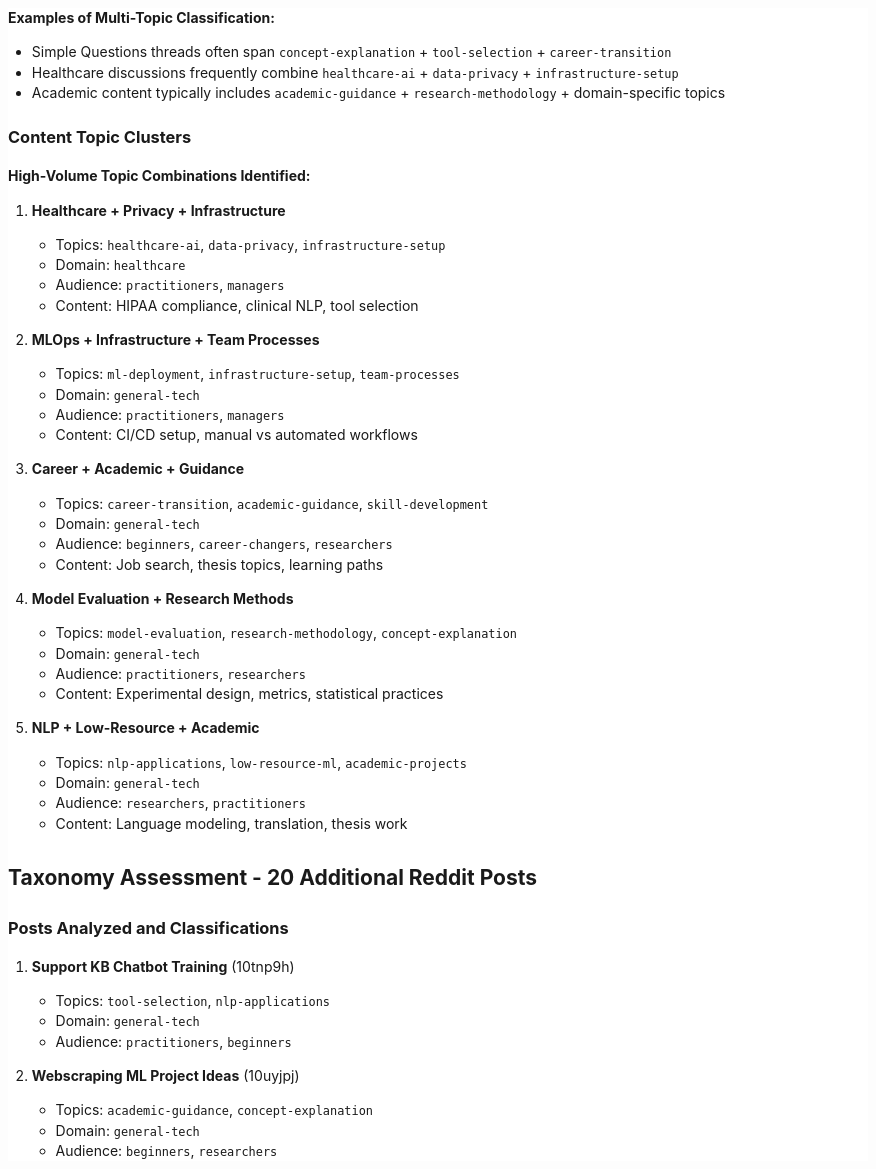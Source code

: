 **Examples of Multi-Topic Classification:**
- Simple Questions threads often span `concept-explanation` + `tool-selection` + `career-transition`
- Healthcare discussions frequently combine `healthcare-ai` + `data-privacy` + `infrastructure-setup`
- Academic content typically includes `academic-guidance` + `research-methodology` + domain-specific topics

### Content Topic Clusters

**High-Volume Topic Combinations Identified:**

1. **Healthcare + Privacy + Infrastructure**
   - Topics: `healthcare-ai`, `data-privacy`, `infrastructure-setup`
   - Domain: `healthcare`
   - Audience: `practitioners`, `managers`
   - Content: HIPAA compliance, clinical NLP, tool selection

2. **MLOps + Infrastructure + Team Processes**
   - Topics: `ml-deployment`, `infrastructure-setup`, `team-processes`
   - Domain: `general-tech`
   - Audience: `practitioners`, `managers`
   - Content: CI/CD setup, manual vs automated workflows

3. **Career + Academic + Guidance**
   - Topics: `career-transition`, `academic-guidance`, `skill-development`
   - Domain: `general-tech`
   - Audience: `beginners`, `career-changers`, `researchers`
   - Content: Job search, thesis topics, learning paths

4. **Model Evaluation + Research Methods**
   - Topics: `model-evaluation`, `research-methodology`, `concept-explanation`
   - Domain: `general-tech`
   - Audience: `practitioners`, `researchers`
   - Content: Experimental design, metrics, statistical practices

5. **NLP + Low-Resource + Academic**
   - Topics: `nlp-applications`, `low-resource-ml`, `academic-projects`
   - Domain: `general-tech`
   - Audience: `researchers`, `practitioners`
   - Content: Language modeling, translation, thesis work

## Taxonomy Assessment - 20 Additional Reddit Posts

### Posts Analyzed and Classifications

1. **Support KB Chatbot Training** (10tnp9h)
   - Topics: `tool-selection`, `nlp-applications`
   - Domain: `general-tech`
   - Audience: `practitioners`, `beginners`

2. **Webscraping ML Project Ideas** (10uyjpj)
   - Topics: `academic-guidance`, `concept-explanation`
   - Domain: `general-tech`
   - Audience: `beginners`, `researchers`
